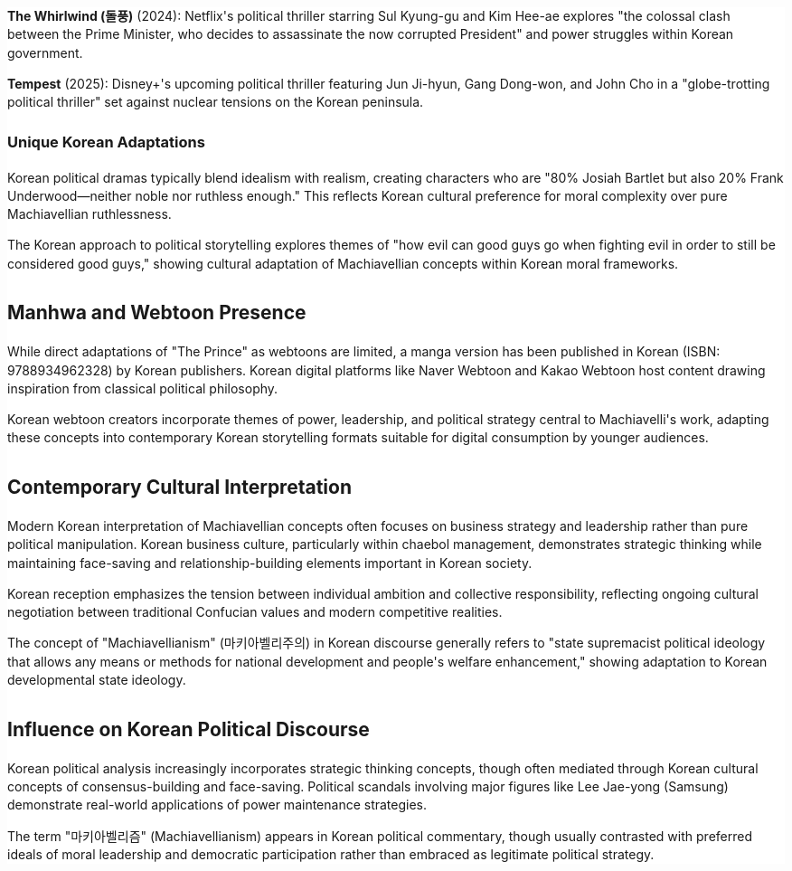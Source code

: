 **The Whirlwind (돌풍)** (2024): Netflix's political thriller starring Sul Kyung-gu and Kim Hee-ae explores "the colossal clash between the Prime Minister, who decides to assassinate the now corrupted President" and power struggles within Korean government.

**Tempest** (2025): Disney+'s upcoming political thriller featuring Jun Ji-hyun, Gang Dong-won, and John Cho in a "globe-trotting political thriller" set against nuclear tensions on the Korean peninsula.

### Unique Korean Adaptations

Korean political dramas typically blend idealism with realism, creating characters who are "80% Josiah Bartlet but also 20% Frank Underwood—neither noble nor ruthless enough." This reflects Korean cultural preference for moral complexity over pure Machiavellian ruthlessness.

The Korean approach to political storytelling explores themes of "how evil can good guys go when fighting evil in order to still be considered good guys," showing cultural adaptation of Machiavellian concepts within Korean moral frameworks.

## Manhwa and Webtoon Presence

While direct adaptations of "The Prince" as webtoons are limited, a manga version has been published in Korean (ISBN: 9788934962328) by Korean publishers. Korean digital platforms like Naver Webtoon and Kakao Webtoon host content drawing inspiration from classical political philosophy.

Korean webtoon creators incorporate themes of power, leadership, and political strategy central to Machiavelli's work, adapting these concepts into contemporary Korean storytelling formats suitable for digital consumption by younger audiences.

## Contemporary Cultural Interpretation

Modern Korean interpretation of Machiavellian concepts often focuses on business strategy and leadership rather than pure political manipulation. Korean business culture, particularly within chaebol management, demonstrates strategic thinking while maintaining face-saving and relationship-building elements important in Korean society.

Korean reception emphasizes the tension between individual ambition and collective responsibility, reflecting ongoing cultural negotiation between traditional Confucian values and modern competitive realities.

The concept of "Machiavellianism" (마키아벨리주의) in Korean discourse generally refers to "state supremacist political ideology that allows any means or methods for national development and people's welfare enhancement," showing adaptation to Korean developmental state ideology.

## Influence on Korean Political Discourse

Korean political analysis increasingly incorporates strategic thinking concepts, though often mediated through Korean cultural concepts of consensus-building and face-saving. Political scandals involving major figures like Lee Jae-yong (Samsung) demonstrate real-world applications of power maintenance strategies.

The term "마키아벨리즘" (Machiavellianism) appears in Korean political commentary, though usually contrasted with preferred ideals of moral leadership and democratic participation rather than embraced as legitimate political strategy.

